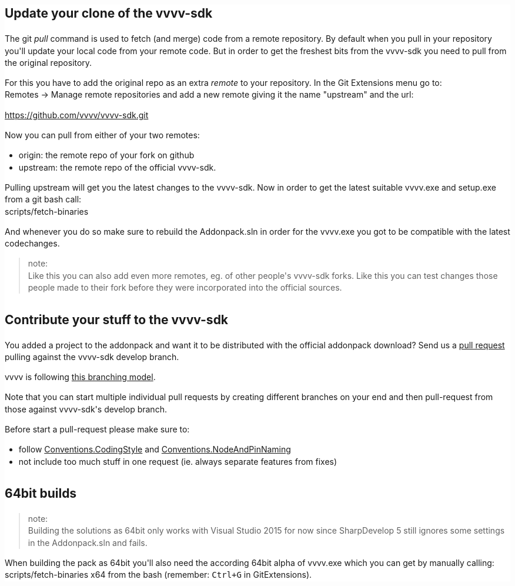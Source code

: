 ## Update your clone of the vvvv-sdk
The git *pull* command is used to fetch (and merge) code from a remote repository. By default when you pull in your repository you'll update your local code from your remote code. But in order to get the freshest bits from the vvvv-sdk you need to pull from the original repository.   

For this you have to add the original repo as an extra *remote* to your repository. In the Git Extensions menu go to:  
 Remotes -> Manage remote repositories
and add a new remote giving it the name "upstream" and the url:  
> 
 https://github.com/vvvv/vvvv-sdk.git
  

Now you can pull from either of your two remotes:  
* origin: the remote repo of your fork on github  
* upstream: the remote repo of the official vvvv-sdk.   

Pulling upstream will get you the latest changes to the vvvv-sdk. Now in order to get the latest suitable vvvv.exe and setup.exe from a git bash call:   
 scripts/fetch-binaries

And whenever you do so make sure to rebuild the Addonpack.sln in order for the vvvv.exe you got to be compatible with the latest codechanges.   

>note:  
Like this you can also add even more remotes, eg. of other people's vvvv-sdk forks. Like this you can test changes those people made to their fork before they were incorporated into the official sources.   
  

## Contribute your stuff to the vvvv-sdk
You added a project to the addonpack and want it to be distributed with the official addonpack download? Send us a <a href="https://help.github.com/articles/using-pull-requests" class="extURL" target="_blank">pull request</a> pulling against the vvvv-sdk develop branch.   

vvvv is following <a href="http://nvie.com/posts/a-successful-git-branching-model/" class="extURL" target="_blank">this branching model</a>.  

Note that you can start multiple individual pull requests by creating different branches on your end and then pull-request from those against vvvv-sdk's develop branch.   

Before start a pull-request please make sure to:  
* follow [Conventions.CodingStyle](xref:dfa9f04a-bfbb-41b9-b475-36031d9085ed) and [Conventions.NodeAndPinNaming](xref:db8592a2-03c3-4e8c-a540-d11df5e83078)  
* not include too much stuff in one request (ie. always separate features from fixes)  

## 64bit builds
>note:  
Building the solutions as 64bit only works with Visual Studio 2015 for now since SharpDevelop 5 still ignores some settings in the Addonpack.sln and fails.   
  

When building the pack as 64bit you'll also need the according 64bit alpha of vvvv.exe which you can get by manually calling:  
 scripts/fetch-binaries x64
from the bash (remember: <kbd>Ctrl+G</kbd> in GitExtensions).